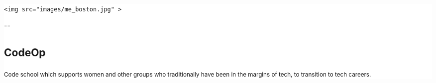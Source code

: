     <img src="images/me_boston.jpg" >
  </div>
</div>

</small>


--
## CodeOp

<small>
Code school which supports women and other groups who traditionally have been in the margins of tech, to transition to tech careers.
</small>
